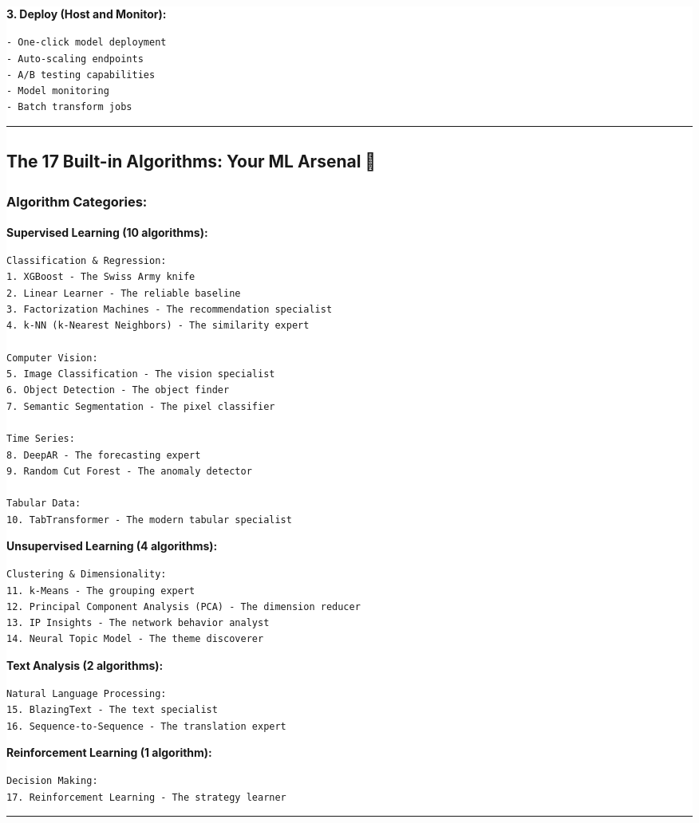 **3. Deploy (Host and Monitor):**
```
- One-click model deployment
- Auto-scaling endpoints
- A/B testing capabilities
- Model monitoring
- Batch transform jobs
```

---

## The 17 Built-in Algorithms: Your ML Arsenal 🎯

### Algorithm Categories:

**Supervised Learning (10 algorithms):**
```
Classification & Regression:
1. XGBoost - The Swiss Army knife
2. Linear Learner - The reliable baseline
3. Factorization Machines - The recommendation specialist
4. k-NN (k-Nearest Neighbors) - The similarity expert

Computer Vision:
5. Image Classification - The vision specialist
6. Object Detection - The object finder
7. Semantic Segmentation - The pixel classifier

Time Series:
8. DeepAR - The forecasting expert
9. Random Cut Forest - The anomaly detector

Tabular Data:
10. TabTransformer - The modern tabular specialist
```

**Unsupervised Learning (4 algorithms):**
```
Clustering & Dimensionality:
11. k-Means - The grouping expert
12. Principal Component Analysis (PCA) - The dimension reducer
13. IP Insights - The network behavior analyst
14. Neural Topic Model - The theme discoverer
```

**Text Analysis (2 algorithms):**
```
Natural Language Processing:
15. BlazingText - The text specialist
16. Sequence-to-Sequence - The translation expert
```

**Reinforcement Learning (1 algorithm):**
```
Decision Making:
17. Reinforcement Learning - The strategy learner
```

---